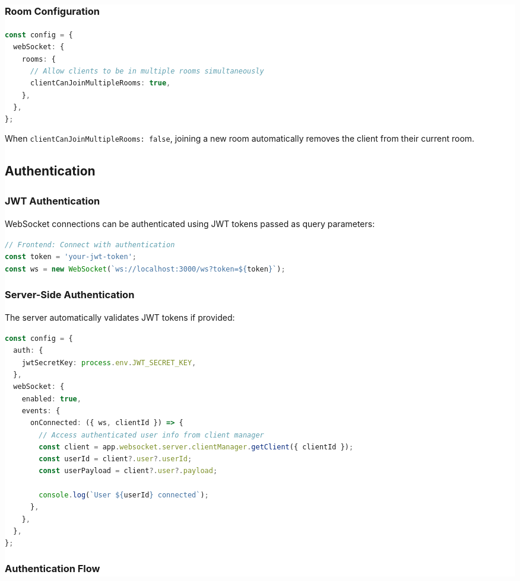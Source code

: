 ### Room Configuration

```typescript
const config = {
  webSocket: {
    rooms: {
      // Allow clients to be in multiple rooms simultaneously
      clientCanJoinMultipleRooms: true,
    },
  },
};
```

When `clientCanJoinMultipleRooms: false`, joining a new room automatically removes the client from their current room.

## Authentication

### JWT Authentication

WebSocket connections can be authenticated using JWT tokens passed as query parameters:

```typescript
// Frontend: Connect with authentication
const token = 'your-jwt-token';
const ws = new WebSocket(`ws://localhost:3000/ws?token=${token}`);
```

### Server-Side Authentication

The server automatically validates JWT tokens if provided:

```typescript
const config = {
  auth: {
    jwtSecretKey: process.env.JWT_SECRET_KEY,
  },
  webSocket: {
    enabled: true,
    events: {
      onConnected: ({ ws, clientId }) => {
        // Access authenticated user info from client manager
        const client = app.websocket.server.clientManager.getClient({ clientId });
        const userId = client?.user?.userId;
        const userPayload = client?.user?.payload;

        console.log(`User ${userId} connected`);
      },
    },
  },
};
```

### Authentication Flow
